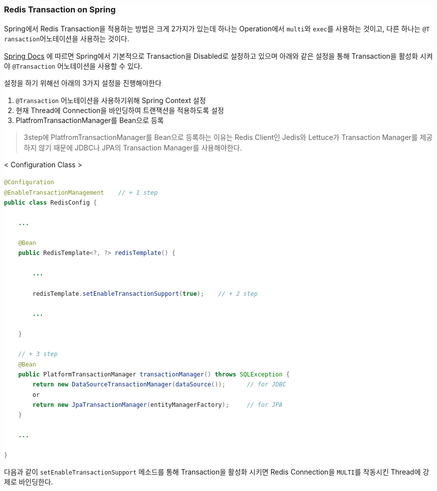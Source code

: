 
### Redis Transaction on Spring

Spring에서 Redis Transaction을 적용하는 방법은 크게 2가지가 있는데 
하나는 Operation에서 <code>multi</code>와 <code>exec</code>를 사용하는 것이고,
다른 하나는 <code>@Transaction</code>어노테이션을 사용하는 것이다.

[Spring Docs](https://spring.getdocs.org/en-US/spring-data-docs/spring-data-redis/reference/redis/tx.html)
에 따르면 Spring에서 기본적으로 Transaction을 Disabled로 설정하고 있으며 아래와 같은 설정을 통해 Transaction을 활성화 시켜야 <code>@Transaction</code> 어노테이션을 사용할 수 있다.

설정을 하기 위해선 아래의 3가지 설정을 진행해야한다 

1. <code>@Transaction</code> 어노테이션을 사용하기위해 Spring Context 설정
2. 현재 Thread에 Connection을 바인딩하여 트랜잭션을 적용하도록 설정
3. PlatfromTransactionManager를 Bean으로 등록

> 3step에 PlatfromTransactionManager를 Bean으로 등록하는 이유는 Redis Client인 Jedis와 Lettuce가 
> Transaction Manager를 제공하지 않기 때문에 JDBC나 JPA의 Transaction Manager를 사용해야한다.

< Configuration Class >
```java
@Configuration
@EnableTransactionManagement    // + 1 step
public class RedisConfig {
  
    ...

    @Bean
    public RedisTemplate<?, ?> redisTemplate() {
    
        ...
      
        redisTemplate.setEnableTransactionSupport(true);    // + 2 step
      
        ...
      
    }

    // + 3 step
    @Bean
    public PlatformTransactionManager transactionManager() throws SQLException {
        return new DataSourceTransactionManager(dataSource());      // for JDBC
        or
        return new JpaTransactionManager(entityManagerFactory);     // for JPA
    }
          
    ...
  
}
```

다음과 같이 <code>setEnableTransactionSupport</code> 메소드를 통해 Transaction을 활성화 시키면 
Redis Connection을 <code>MULTI</code>를 작동시킨 Thread에 강제로 바인딩한다.
